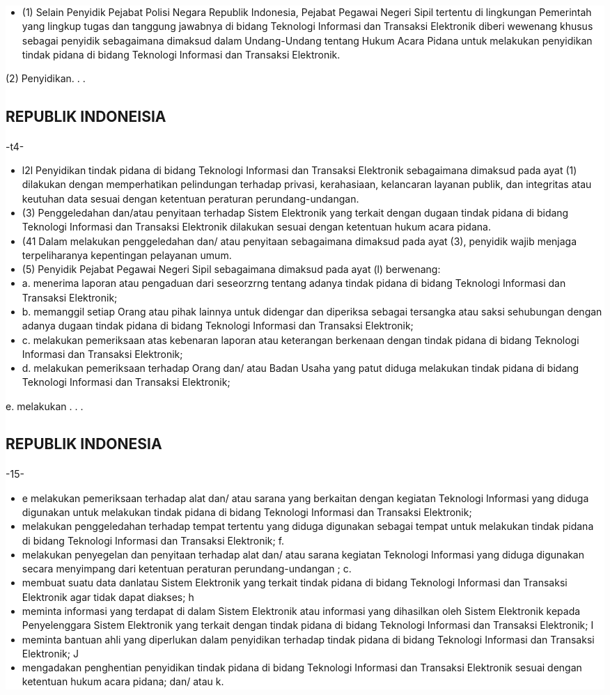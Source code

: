 - (1) Selain Penyidik Pejabat Polisi Negara Republik Indonesia, Pejabat Pegawai Negeri Sipil tertentu di lingkungan Pemerintah yang lingkup tugas dan tanggung jawabnya di  bidang Teknologi Informasi dan Transaksi Elektronik diberi wewenang khusus sebagai penyidik sebagaimana dimaksud dalam Undang-Undang tentang Hukum Acara Pidana untuk  melakukan penyidikan tindak pidana di bidang Teknologi Informasi  dan Transaksi  Elektronik.

(2) Penyidikan. . .



## REPUBLIK INDONEISIA

-t4-

- l2l Penyidikan tindak pidana di bidang Teknologi Informasi dan Transaksi Elektronik sebagaimana dimaksud pada ayat (1) dilakukan  dengan memperhatikan  pelindungan terhadap privasi, kerahasiaan,  kelancaran layanan publik, dan integritas  atau keutuhan data sesuai dengan ketentuan peraturan perundang-undangan.
- (3) Penggeledahan dan/atau penyitaan terhadap Sistem Elektronik  yang terkait dengan dugaan tindak pidana di bidang Teknologi Informasi dan Transaksi  Elektronik dilakukan sesuai dengan ketentuan hukum acara pidana.
- (41 Dalam melakukan penggeledahan dan/ atau penyitaan sebagaimana dimaksud  pada ayat (3), penyidik  wajib  menjaga terpeliharanya kepentingan pelayanan umum.
- (5) Penyidik Pejabat Pegawai Negeri Sipil sebagaimana dimaksud pada ayat (l) berwenang:
- a. menerima laporan atau pengaduan dari seseorzrng tentang adanya tindak pidana di bidang Teknologi  Informasi dan Transaksi Elektronik;
- b. memanggil setiap Orang atau pihak lainnya untuk didengar dan diperiksa sebagai tersangka atau saksi sehubungan dengan adanya dugaan tindak pidana di bidang Teknologi Informasi dan  Transaksi Elektronik;
- c. melakukan pemeriksaan atas kebenaran laporan atau keterangan  berkenaan dengan tindak pidana di bidang Teknologi Informasi dan Transaksi Elektronik;
- d.  melakukan pemeriksaan  terhadap Orang dan/ atau Badan Usaha yang patut diduga melakukan tindak pidana di  bidang Teknologi Informasi dan  Transaksi Elektronik;

e. melakukan . . .



## REPUBLIK INDONESIA

-15-

- e melakukan pemeriksaan terhadap alat dan/ atau sarana yang berkaitan dengan kegiatan Teknologi Informasi yang diduga digunakan untuk melakukan  tindak pidana di bidang Teknologi Informasi dan Transaksi Elektronik;
- melakukan penggeledahan  terhadap tempat tertentu yang diduga digunakan sebagai tempat untuk melakukan tindak pidana di bidang Teknologi  Informasi dan Transaksi Elektronik; f.
- melakukan penyegelan dan penyitaan terhadap alat dan/ atau sarana kegiatan Teknologi Informasi yang diduga digunakan secara menyimpang dari  ketentuan peraturan perundang-undangan ; c.
- membuat suatu data danlatau Sistem Elektronik  yang terkait tindak pidana di bidang Teknologi  Informasi dan Transaksi Elektronik agar tidak dapat diakses; h
- meminta informasi yang terdapat di dalam Sistem Elektronik atau informasi yang dihasilkan oleh Sistem Elektronik  kepada Penyelenggara  Sistem Elektronik yang terkait dengan tindak pidana di  bidang Teknologi Informasi dan Transaksi Elektronik; I
- meminta bantuan ahli yang diperlukan dalam penyidikan terhadap  tindak pidana di bidang Teknologi  Informasi dan Transaksi Elektronik; J
- mengadakan penghentian  penyidikan tindak pidana di bidang Teknologi  Informasi dan Transaksi Elektronik sesuai dengan ketentuan hukum acara pidana; dan/ atau k.
